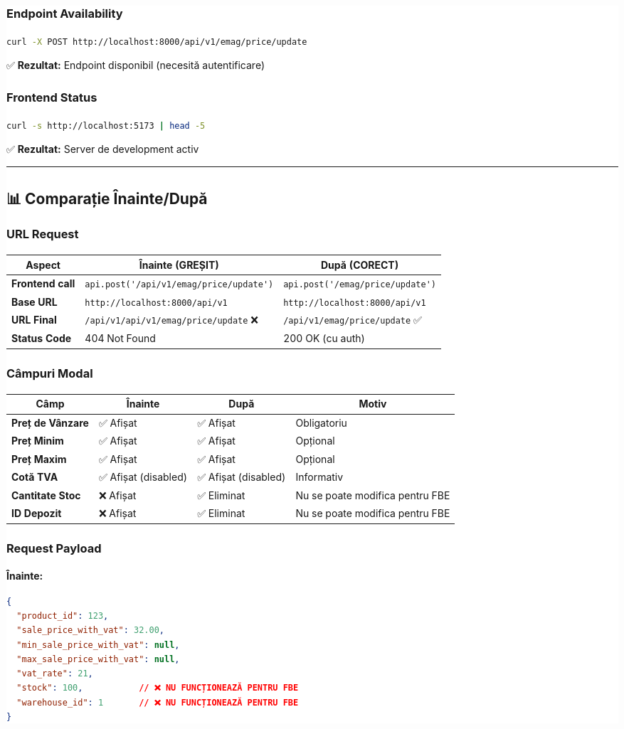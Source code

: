 ### Endpoint Availability
```bash
curl -X POST http://localhost:8000/api/v1/emag/price/update
```
✅ **Rezultat:** Endpoint disponibil (necesită autentificare)

### Frontend Status
```bash
curl -s http://localhost:5173 | head -5
```
✅ **Rezultat:** Server de development activ

---

## 📊 Comparație Înainte/După

### URL Request

| Aspect | Înainte (GREȘIT) | După (CORECT) |
|--------|------------------|---------------|
| **Frontend call** | `api.post('/api/v1/emag/price/update')` | `api.post('/emag/price/update')` |
| **Base URL** | `http://localhost:8000/api/v1` | `http://localhost:8000/api/v1` |
| **URL Final** | `/api/v1/api/v1/emag/price/update` ❌ | `/api/v1/emag/price/update` ✅ |
| **Status Code** | 404 Not Found | 200 OK (cu auth) |

### Câmpuri Modal

| Câmp | Înainte | După | Motiv |
|------|---------|------|-------|
| **Preț de Vânzare** | ✅ Afișat | ✅ Afișat | Obligatoriu |
| **Preț Minim** | ✅ Afișat | ✅ Afișat | Opțional |
| **Preț Maxim** | ✅ Afișat | ✅ Afișat | Opțional |
| **Cotă TVA** | ✅ Afișat (disabled) | ✅ Afișat (disabled) | Informativ |
| **Cantitate Stoc** | ❌ Afișat | ✅ Eliminat | Nu se poate modifica pentru FBE |
| **ID Depozit** | ❌ Afișat | ✅ Eliminat | Nu se poate modifica pentru FBE |

### Request Payload

**Înainte:**
```json
{
  "product_id": 123,
  "sale_price_with_vat": 32.00,
  "min_sale_price_with_vat": null,
  "max_sale_price_with_vat": null,
  "vat_rate": 21,
  "stock": 100,           // ❌ NU FUNCȚIONEAZĂ PENTRU FBE
  "warehouse_id": 1       // ❌ NU FUNCȚIONEAZĂ PENTRU FBE
}
```
